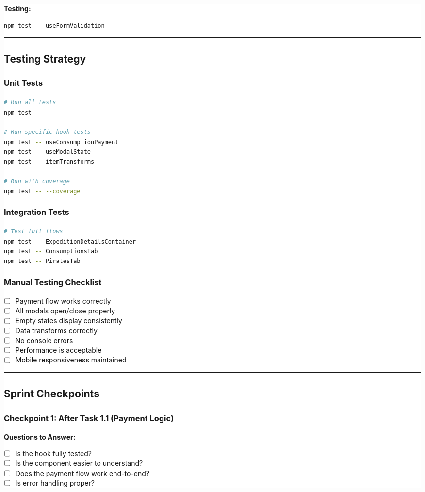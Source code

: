 **Testing:**
```bash
npm test -- useFormValidation
```

---

## Testing Strategy

### Unit Tests
```bash
# Run all tests
npm test

# Run specific hook tests
npm test -- useConsumptionPayment
npm test -- useModalState
npm test -- itemTransforms

# Run with coverage
npm test -- --coverage
```

### Integration Tests
```bash
# Test full flows
npm test -- ExpeditionDetailsContainer
npm test -- ConsumptionsTab
npm test -- PiratesTab
```

### Manual Testing Checklist
- [ ] Payment flow works correctly
- [ ] All modals open/close properly
- [ ] Empty states display consistently
- [ ] Data transforms correctly
- [ ] No console errors
- [ ] Performance is acceptable
- [ ] Mobile responsiveness maintained

---

## Sprint Checkpoints

### Checkpoint 1: After Task 1.1 (Payment Logic)
**Questions to Answer:**
- [ ] Is the hook fully tested?
- [ ] Is the component easier to understand?
- [ ] Does the payment flow work end-to-end?
- [ ] Is error handling proper?
